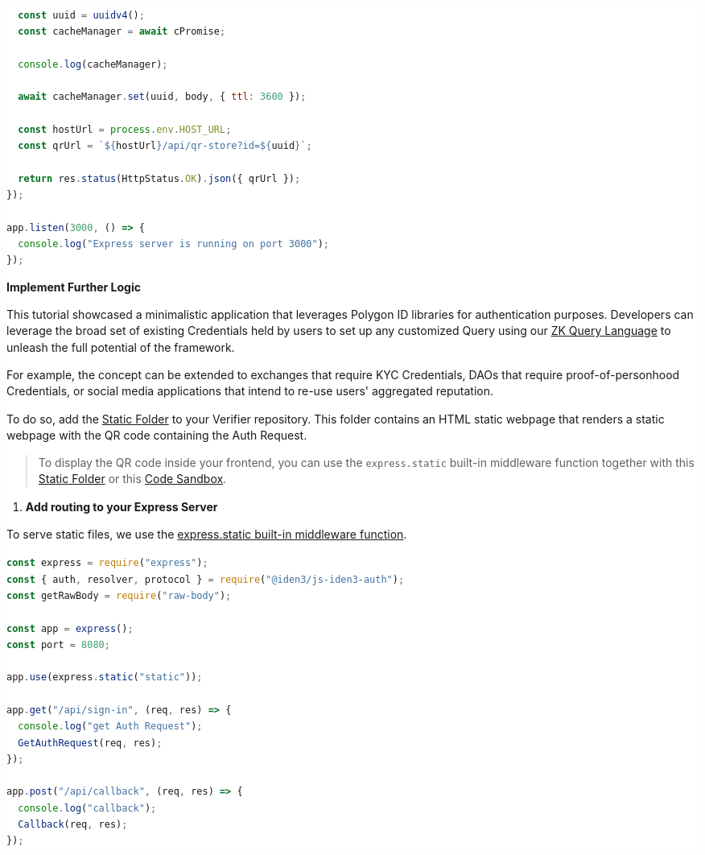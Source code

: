 ```js
  const uuid = uuidv4();
  const cacheManager = await cPromise;

  console.log(cacheManager);

  await cacheManager.set(uuid, body, { ttl: 3600 });

  const hostUrl = process.env.HOST_URL;
  const qrUrl = `${hostUrl}/api/qr-store?id=${uuid}`;

  return res.status(HttpStatus.OK).json({ qrUrl });
});

app.listen(3000, () => {
  console.log("Express server is running on port 3000");
});
```

</TabItem>
</Tabs>

**Implement Further Logic**

This tutorial showcased a minimalistic application that leverages Polygon ID libraries for authentication purposes. Developers can leverage the broad set of existing Credentials held by users to set up any customized Query using our [ZK Query Language](./zk-query-language.md) to unleash the full potential of the framework.

For example, the concept can be extended to exchanges that require KYC Credentials, DAOs that require proof-of-personhood Credentials, or social media applications that intend to re-use users' aggregated reputation.

To do so, add the <a href="https://github.com/0xPolygonID/tutorial-examples/tree/main/verifier-integration/js/static" target="_blank">Static Folder</a> to your Verifier repository. This folder contains an HTML static webpage that renders a static webpage with the QR code containing the Auth Request.

> To display the QR code inside your frontend, you can use the `express.static` built-in middleware function together with this <a href="https://github.com/0xPolygonID/tutorial-examples/tree/main/verifier-integration/js/static" target="_blank">Static Folder</a> or this [Code Sandbox](https://codesandbox.io/s/yp1pmpjo4z?file=/index.js).

1. **Add routing to your Express Server**

To serve static files, we use the <a href="https://expressjs.com/en/starter/static-files.html" target="_blank">express.static built-in middleware function</a>.

```js {8}
const express = require("express");
const { auth, resolver, protocol } = require("@iden3/js-iden3-auth");
const getRawBody = require("raw-body");

const app = express();
const port = 8080;

app.use(express.static("static"));

app.get("/api/sign-in", (req, res) => {
  console.log("get Auth Request");
  GetAuthRequest(req, res);
});

app.post("/api/callback", (req, res) => {
  console.log("callback");
  Callback(req, res);
});

```